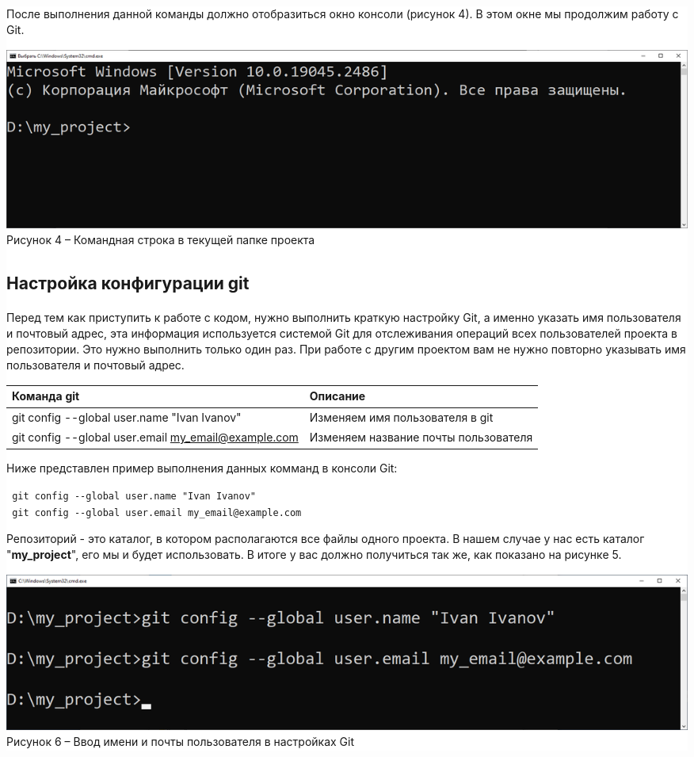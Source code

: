 После выполнения данной команды должно отобразиться окно консоли (рисунок 4). В этом окне мы продолжим работу с Git.   

![git_base_console_cmd.png](/graphics/git_base/git_base_console_cmd.png)
Рисунок 4 – Командная строка в текущей папке проекта

## Настройка конфигурации git

Перед тем как приступить к работе с кодом, нужно выполнить краткую настройку Git, а именно указать имя пользователя и почтовый адрес, эта информация используется системой Git для отслеживания операций всех пользователей проекта в репозитории. Это нужно выполнить только один раз. При работе с другим проектом вам не нужно повторно указывать имя пользователя и почтовый адрес.

|Команда git |	Описание |
|:---------------------|:---------|
|git config --global user.name "Ivan Ivanov"|Изменяем имя пользователя в git|
|git config --global user.email my_email@example.com | Изменяем название почты пользователя|

Ниже представлен пример выполнения данных комманд в консоли Git:

```
 git config --global user.name "Ivan Ivanov" 
 git config --global user.email my_email@example.com	 
```

Репозиторий - это каталог, в котором располагаются все файлы одного проекта. В нашем случае у нас есть каталог "**my_project**", его мы и будет использовать. В итоге у вас должно получиться так же, как показано на рисунке 5.

![git_base_global_config_user.png](/graphics/git_base/git_base_global_config_user.png)
Рисунок 6 – Ввод имени и почты пользователя в настройках Git
